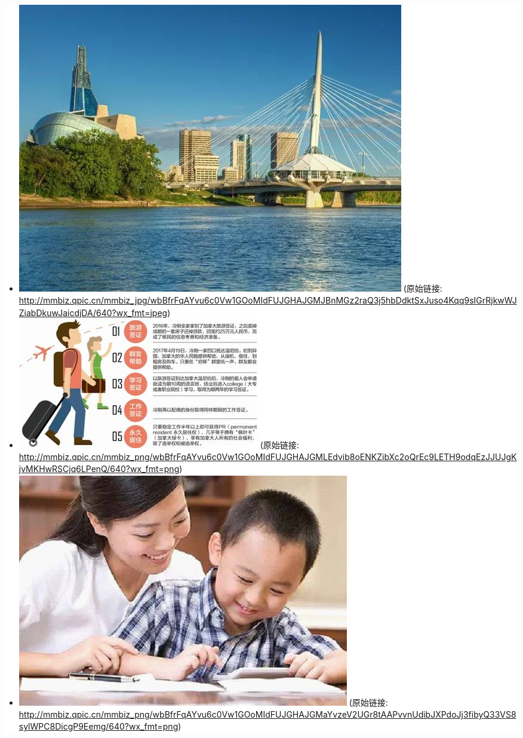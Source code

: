 - ![](./images/image_7.jpg) (原始链接: http://mmbiz.qpic.cn/mmbiz_jpg/wbBfrFqAYvu6c0Vw1GOoMIdFUJGHAJGMJBnMGz2raQ3j5hbDdktSxJuso4Kqq9sIGrRjkwWJZiabDkuwJaicdjDA/640?wx_fmt=jpeg)
- ![](./images/image_8.jpg) (原始链接: http://mmbiz.qpic.cn/mmbiz_png/wbBfrFqAYvu6c0Vw1GOoMIdFUJGHAJGMLEdvib8oENKZibXc2oQrEc9LETH9odqEzJJUJgKjvMKHwRSCjq6LPenQ/640?wx_fmt=png)
- ![](./images/image_9.jpg) (原始链接: http://mmbiz.qpic.cn/mmbiz_png/wbBfrFqAYvu6c0Vw1GOoMIdFUJGHAJGMaYvzeV2UGr8tAAPvvnUdibJXPdoJj3fibyQ33VS8sylWPC8DicgP9Eemg/640?wx_fmt=png)